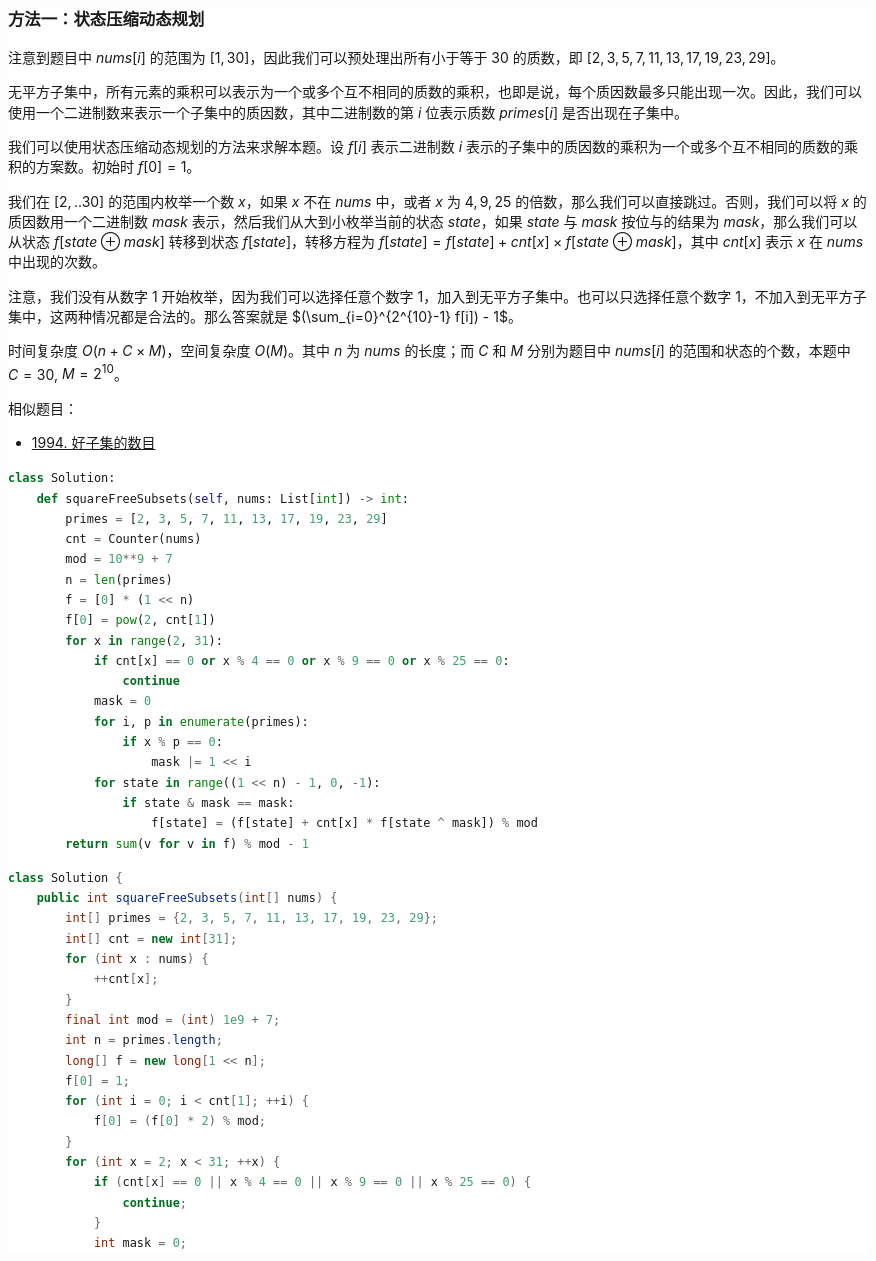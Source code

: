 ### 方法一：状态压缩动态规划

注意到题目中 $nums[i]$ 的范围为 $[1, 30]$，因此我们可以预处理出所有小于等于 $30$ 的质数，即 $[2, 3, 5, 7, 11, 13, 17, 19, 23, 29]$。

无平方子集中，所有元素的乘积可以表示为一个或多个互不相同的质数的乘积，也即是说，每个质因数最多只能出现一次。因此，我们可以使用一个二进制数来表示一个子集中的质因数，其中二进制数的第 $i$ 位表示质数 $primes[i]$ 是否出现在子集中。

我们可以使用状态压缩动态规划的方法来求解本题。设 $f[i]$ 表示二进制数 $i$ 表示的子集中的质因数的乘积为一个或多个互不相同的质数的乘积的方案数。初始时 $f[0]=1$。

我们在 $[2,..30]$ 的范围内枚举一个数 $x$，如果 $x$ 不在 $nums$ 中，或者 $x$ 为 $4, 9, 25$ 的倍数，那么我们可以直接跳过。否则，我们可以将 $x$ 的质因数用一个二进制数 $mask$ 表示，然后我们从大到小枚举当前的状态 $state$，如果 $state$ 与 $mask$ 按位与的结果为 $mask$，那么我们可以从状态 $f[state \oplus mask]$ 转移到状态 $f[state]$，转移方程为 $f[state] = f[state] + cnt[x] \times f[state \oplus mask]$，其中 $cnt[x]$ 表示 $x$ 在 $nums$ 中出现的次数。

注意，我们没有从数字 $1$ 开始枚举，因为我们可以选择任意个数字 $1$，加入到无平方子集中。也可以只选择任意个数字 $1$，不加入到无平方子集中，这两种情况都是合法的。那么答案就是 $(\sum_{i=0}^{2^{10}-1} f[i]) - 1$。

时间复杂度 $O(n + C \times M)$，空间复杂度 $O(M)$。其中 $n$ 为 $nums$ 的长度；而 $C$ 和 $M$ 分别为题目中 $nums[i]$ 的范围和状态的个数，本题中 $C=30$, $M=2^{10}$。

相似题目：

-   [1994. 好子集的数目](https://github.com/doocs/leetcode/blob/main/solution/1900-1999/1994.The%20Number%20of%20Good%20Subsets/README.md)



```python
class Solution:
    def squareFreeSubsets(self, nums: List[int]) -> int:
        primes = [2, 3, 5, 7, 11, 13, 17, 19, 23, 29]
        cnt = Counter(nums)
        mod = 10**9 + 7
        n = len(primes)
        f = [0] * (1 << n)
        f[0] = pow(2, cnt[1])
        for x in range(2, 31):
            if cnt[x] == 0 or x % 4 == 0 or x % 9 == 0 or x % 25 == 0:
                continue
            mask = 0
            for i, p in enumerate(primes):
                if x % p == 0:
                    mask |= 1 << i
            for state in range((1 << n) - 1, 0, -1):
                if state & mask == mask:
                    f[state] = (f[state] + cnt[x] * f[state ^ mask]) % mod
        return sum(v for v in f) % mod - 1
```

```java
class Solution {
    public int squareFreeSubsets(int[] nums) {
        int[] primes = {2, 3, 5, 7, 11, 13, 17, 19, 23, 29};
        int[] cnt = new int[31];
        for (int x : nums) {
            ++cnt[x];
        }
        final int mod = (int) 1e9 + 7;
        int n = primes.length;
        long[] f = new long[1 << n];
        f[0] = 1;
        for (int i = 0; i < cnt[1]; ++i) {
            f[0] = (f[0] * 2) % mod;
        }
        for (int x = 2; x < 31; ++x) {
            if (cnt[x] == 0 || x % 4 == 0 || x % 9 == 0 || x % 25 == 0) {
                continue;
            }
            int mask = 0;
```